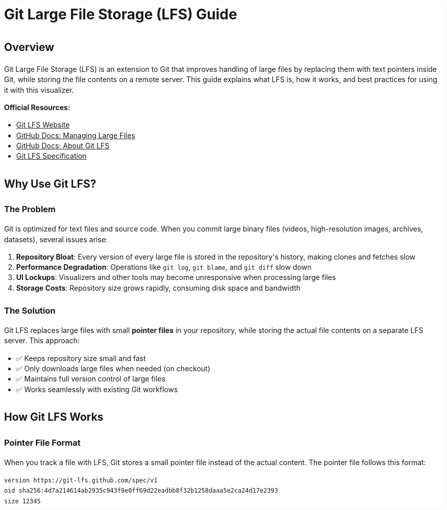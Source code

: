 # Git Large File Storage (LFS) Guide

## Overview

Git Large File Storage (LFS) is an extension to Git that improves handling of large files by replacing them with text pointers inside Git, while storing the file contents on a remote server. This guide explains what LFS is, how it works, and best practices for using it with this visualizer.

**Official Resources:**
- [Git LFS Website](https://git-lfs.github.com/)
- [GitHub Docs: Managing Large Files](https://docs.github.com/en/repositories/working-with-files/managing-large-files)
- [GitHub Docs: About Git LFS](https://docs.github.com/en/repositories/working-with-files/managing-large-files/about-git-large-file-storage)
- [Git LFS Specification](https://github.com/git-lfs/git-lfs/blob/main/docs/spec.md)

## Why Use Git LFS?

### The Problem

Git is optimized for text files and source code. When you commit large binary files (videos, high-resolution images, archives, datasets), several issues arise:

1. **Repository Bloat**: Every version of every large file is stored in the repository's history, making clones and fetches slow
2. **Performance Degradation**: Operations like `git log`, `git blame`, and `git diff` slow down
3. **UI Lockups**: Visualizers and other tools may become unresponsive when processing large files
4. **Storage Costs**: Repository size grows rapidly, consuming disk space and bandwidth

### The Solution

Git LFS replaces large files with small **pointer files** in your repository, while storing the actual file contents on a separate LFS server. This approach:

- ✅ Keeps repository size small and fast
- ✅ Only downloads large files when needed (on checkout)
- ✅ Maintains full version control of large files
- ✅ Works seamlessly with existing Git workflows

## How Git LFS Works

### Pointer File Format

When you track a file with LFS, Git stores a small pointer file instead of the actual content. The pointer file follows this format:

```
version https://git-lfs.github.com/spec/v1
oid sha256:4d7a214614ab2935c943f9e0ff69d22eadbb8f32b1258daaa5e2ca24d17e2393
size 12345
```
